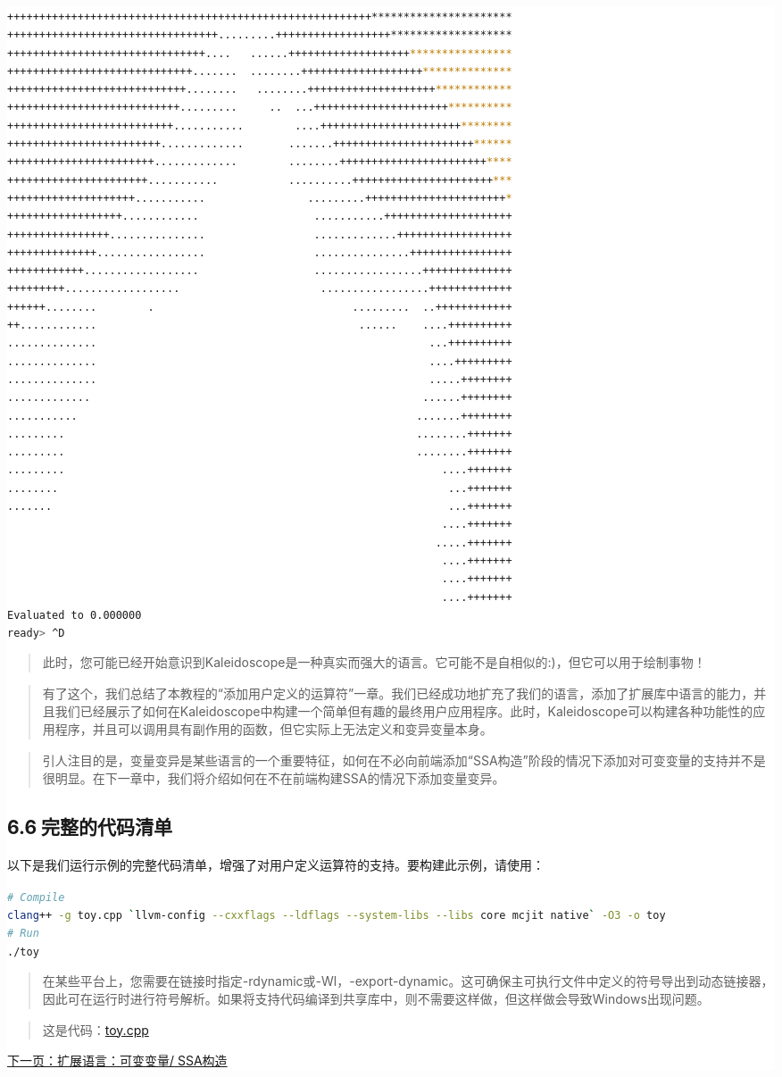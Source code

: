 ```sh
+++++++++++++++++++++++++++++++++++++++++++++++++++++++++**********************
+++++++++++++++++++++++++++++++++.........++++++++++++++++++*******************
+++++++++++++++++++++++++++++++....   ......+++++++++++++++++++****************
+++++++++++++++++++++++++++++.......  ........+++++++++++++++++++**************
++++++++++++++++++++++++++++........   ........++++++++++++++++++++************
+++++++++++++++++++++++++++.........     ..  ...+++++++++++++++++++++**********
++++++++++++++++++++++++++...........        ....++++++++++++++++++++++********
++++++++++++++++++++++++.............       .......++++++++++++++++++++++******
+++++++++++++++++++++++.............        ........+++++++++++++++++++++++****
++++++++++++++++++++++...........           ..........++++++++++++++++++++++***
++++++++++++++++++++...........                .........++++++++++++++++++++++*
++++++++++++++++++............                  ...........++++++++++++++++++++
++++++++++++++++...............                 .............++++++++++++++++++
++++++++++++++.................                 ...............++++++++++++++++
++++++++++++..................                  .................++++++++++++++
+++++++++..................                      .................+++++++++++++
++++++........        .                               .........  ..++++++++++++
++............                                         ......    ....++++++++++
..............                                                    ...++++++++++
..............                                                    ....+++++++++
..............                                                    .....++++++++
.............                                                    ......++++++++
...........                                                     .......++++++++
.........                                                       ........+++++++
.........                                                       ........+++++++
.........                                                           ....+++++++
........                                                             ...+++++++
.......                                                              ...+++++++
                                                                    ....+++++++
                                                                   .....+++++++
                                                                    ....+++++++
                                                                    ....+++++++
                                                                    ....+++++++
Evaluated to 0.000000
ready> ^D
```
> 此时，您可能已经开始意识到Kaleidoscope是一种真实而强大的语言。它可能不是自相似的:)，但它可以用于绘制事物！

> 有了这个，我们总结了本教程的“添加用户定义的运算符”一章。我们已经成功地扩充了我们的语言，添加了扩展库中语言的能力，并且我们已经展示了如何在Kaleidoscope中构建一个简单但有趣的最终用户应用程序。此时，Kaleidoscope可以构建各种功能性的应用程序，并且可以调用具有副作用的函数，但它实际上无法定义和变异变量本身。

> 引人注目的是，变量变异是某些语言的一个重要特征，如何在不必向前端添加“SSA构造”阶段的情况下添加对可变变量的支持并不是很明显。在下一章中，我们将介绍如何在不在前端构建SSA的情况下添加变量变异。

## 6.6 完整的代码清单
以下是我们运行示例的完整代码清单，增强了对用户定义运算符的支持。要构建此示例，请使用：
```sh
# Compile
clang++ -g toy.cpp `llvm-config --cxxflags --ldflags --system-libs --libs core mcjit native` -O3 -o toy
# Run
./toy
```
> 在某些平台上，您需要在链接时指定-rdynamic或-Wl，-export-dynamic。这可确保主可执行文件中定义的符号导出到动态链接器，因此可在运行时进行符号解析。如果将支持代码编译到共享库中，则不需要这样做，但这样做会导致Windows出现问题。

> 这是代码：[toy.cpp](./toy.cpp)


[下一页：扩展语言：可变变量/ SSA构造](../Chapter7/README.md)